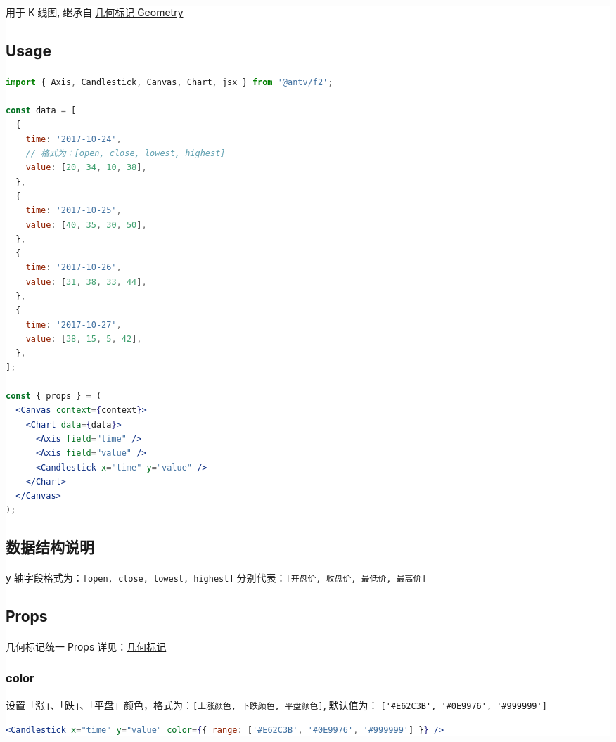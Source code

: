 用于 K 线图, 继承自 [几何标记 Geometry](geometry)

## Usage

```jsx
import { Axis, Candlestick, Canvas, Chart, jsx } from '@antv/f2';

const data = [
  {
    time: '2017-10-24',
    // 格式为：[open, close, lowest, highest]
    value: [20, 34, 10, 38],
  },
  {
    time: '2017-10-25',
    value: [40, 35, 30, 50],
  },
  {
    time: '2017-10-26',
    value: [31, 38, 33, 44],
  },
  {
    time: '2017-10-27',
    value: [38, 15, 5, 42],
  },
];

const { props } = (
  <Canvas context={context}>
    <Chart data={data}>
      <Axis field="time" />
      <Axis field="value" />
      <Candlestick x="time" y="value" />
    </Chart>
  </Canvas>
);
```

## 数据结构说明

y 轴字段格式为：`[open, close, lowest, highest]` 分别代表：`[开盘价, 收盘价, 最低价, 最高价]`

## Props

几何标记统一 Props 详见：[几何标记](geometry#props)

### color

设置「涨」、「跌」、「平盘」颜色，格式为：`[上涨颜色, 下跌颜色, 平盘颜色]`, 默认值为： `['#E62C3B', '#0E9976', '#999999']`

```jsx
<Candlestick x="time" y="value" color={{ range: ['#E62C3B', '#0E9976', '#999999'] }} />
```


  [fieldName]: {